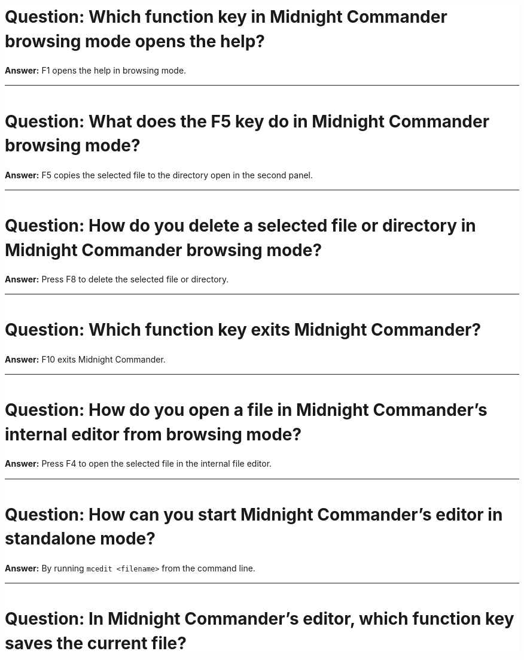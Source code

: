 
# Question: Which function key in Midnight Commander browsing mode opens the help?

**Answer:**
F1 opens the help in browsing mode.

---

# Question: What does the F5 key do in Midnight Commander browsing mode?

**Answer:**
F5 copies the selected file to the directory open in the second panel.

---

# Question: How do you delete a selected file or directory in Midnight Commander browsing mode?

**Answer:**
Press F8 to delete the selected file or directory.

---

# Question: Which function key exits Midnight Commander?

**Answer:**
F10 exits Midnight Commander.

---

# Question: How do you open a file in Midnight Commander’s internal editor from browsing mode?

**Answer:**
Press F4 to open the selected file in the internal file editor.

---

# Question: How can you start Midnight Commander’s editor in standalone mode?

**Answer:**
By running `mcedit <filename>` from the command line.

---

# Question: In Midnight Commander’s editor, which function key saves the current file?
